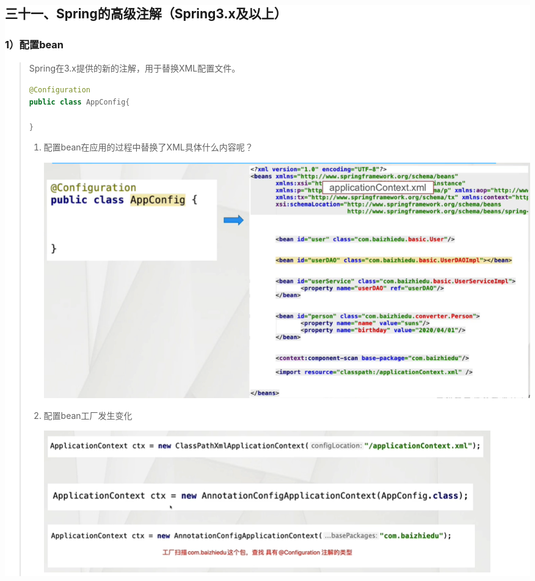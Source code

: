 ## 三十一、Spring的高级注解（Spring3.x及以上）

### 1）配置bean

> Spring在3.x提供的新的注解，用于替换XML配置文件。
>
> ```java
> @Configuration
> public class AppConfig{
>     
> }
> ```
>
> 1. 配置bean在应用的过程中替换了XML具体什么内容呢？
>
>    ![ConfigurationBean](./_Images/ConfigurationBean.png)
>
> 2. 配置bean工厂发生变化
>
>    ![ConfigurationBeanFactoryCreate](./_Images/ConfigurationBeanFactoryCreate.png)
